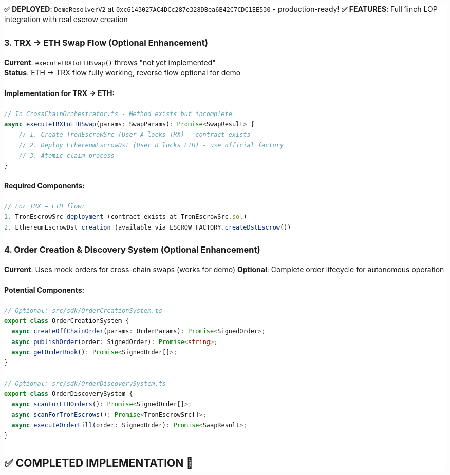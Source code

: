 **✅ DEPLOYED**: `DemoResolverV2` at `0xc6143027AC4DCc287e328DBea6B42C7CDC1EE530` - production-ready!
**✅ FEATURES**: Full 1inch LOP integration with real escrow creation

### 3. **TRX → ETH Swap Flow** (Optional Enhancement)

**Current**: `executeTRXtoETHSwap()` throws "not yet implemented"  
**Status**: ETH → TRX flow fully working, reverse flow optional for demo

#### Implementation for TRX → ETH:

```typescript
// In CrossChainOrchestrator.ts - Method exists but incomplete
async executeTRXtoETHSwap(params: SwapParams): Promise<SwapResult> {
    // 1. Create TronEscrowSrc (User A locks TRX) - contract exists
    // 2. Deploy EthereumEscrowDst (User B locks ETH) - use official factory
    // 3. Atomic claim process
}
```

#### Required Components:

```typescript
// For TRX → ETH flow:
1. TronEscrowSrc deployment (contract exists at TronEscrowSrc.sol)
2. EthereumEscrowDst creation (available via ESCROW_FACTORY.createDstEscrow())
```

### 4. **Order Creation & Discovery System** (Optional Enhancement)

**Current**: Uses mock orders for cross-chain swaps (works for demo)
**Optional**: Complete order lifecycle for autonomous operation

#### Potential Components:

```typescript
// Optional: src/sdk/OrderCreationSystem.ts
export class OrderCreationSystem {
  async createOffChainOrder(params: OrderParams): Promise<SignedOrder>;
  async publishOrder(order: SignedOrder): Promise<string>;
  async getOrderBook(): Promise<SignedOrder[]>;
}

// Optional: src/sdk/OrderDiscoverySystem.ts
export class OrderDiscoverySystem {
  async scanForETHOrders(): Promise<SignedOrder[]>;
  async scanForTronEscrows(): Promise<TronEscrowSrc[]>;
  async executeOrderFill(order: SignedOrder): Promise<SwapResult>;
}
```

## ✅ **COMPLETED IMPLEMENTATION** 🎉
